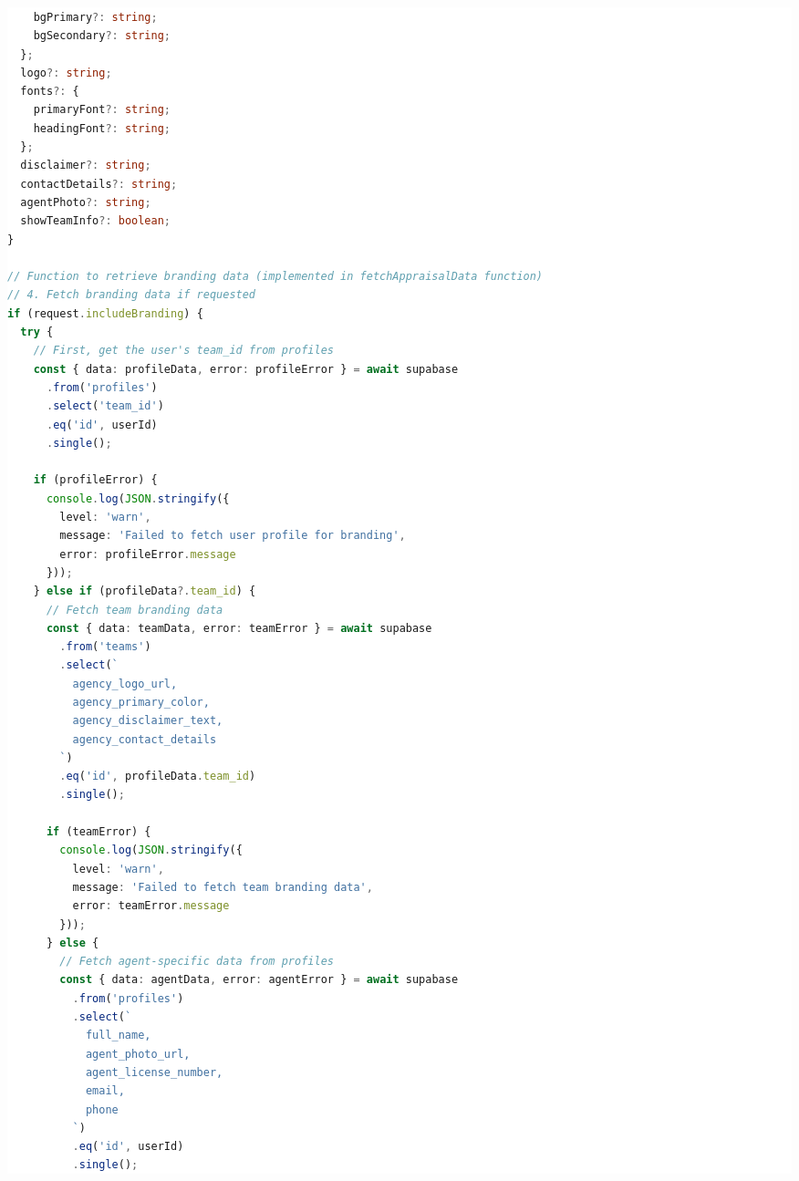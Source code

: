 ```typescript
    bgPrimary?: string;
    bgSecondary?: string;
  };
  logo?: string;
  fonts?: {
    primaryFont?: string;
    headingFont?: string;
  };
  disclaimer?: string;
  contactDetails?: string;
  agentPhoto?: string;
  showTeamInfo?: boolean;
}

// Function to retrieve branding data (implemented in fetchAppraisalData function)
// 4. Fetch branding data if requested
if (request.includeBranding) {
  try {
    // First, get the user's team_id from profiles
    const { data: profileData, error: profileError } = await supabase
      .from('profiles')
      .select('team_id')
      .eq('id', userId)
      .single();

    if (profileError) {
      console.log(JSON.stringify({
        level: 'warn',
        message: 'Failed to fetch user profile for branding',
        error: profileError.message
      }));
    } else if (profileData?.team_id) {
      // Fetch team branding data
      const { data: teamData, error: teamError } = await supabase
        .from('teams')
        .select(`
          agency_logo_url,
          agency_primary_color,
          agency_disclaimer_text,
          agency_contact_details
        `)
        .eq('id', profileData.team_id)
        .single();

      if (teamError) {
        console.log(JSON.stringify({
          level: 'warn',
          message: 'Failed to fetch team branding data',
          error: teamError.message
        }));
      } else {
        // Fetch agent-specific data from profiles
        const { data: agentData, error: agentError } = await supabase
          .from('profiles')
          .select(`
            full_name,
            agent_photo_url,
            agent_license_number,
            email,
            phone
          `)
          .eq('id', userId)
          .single();
```
